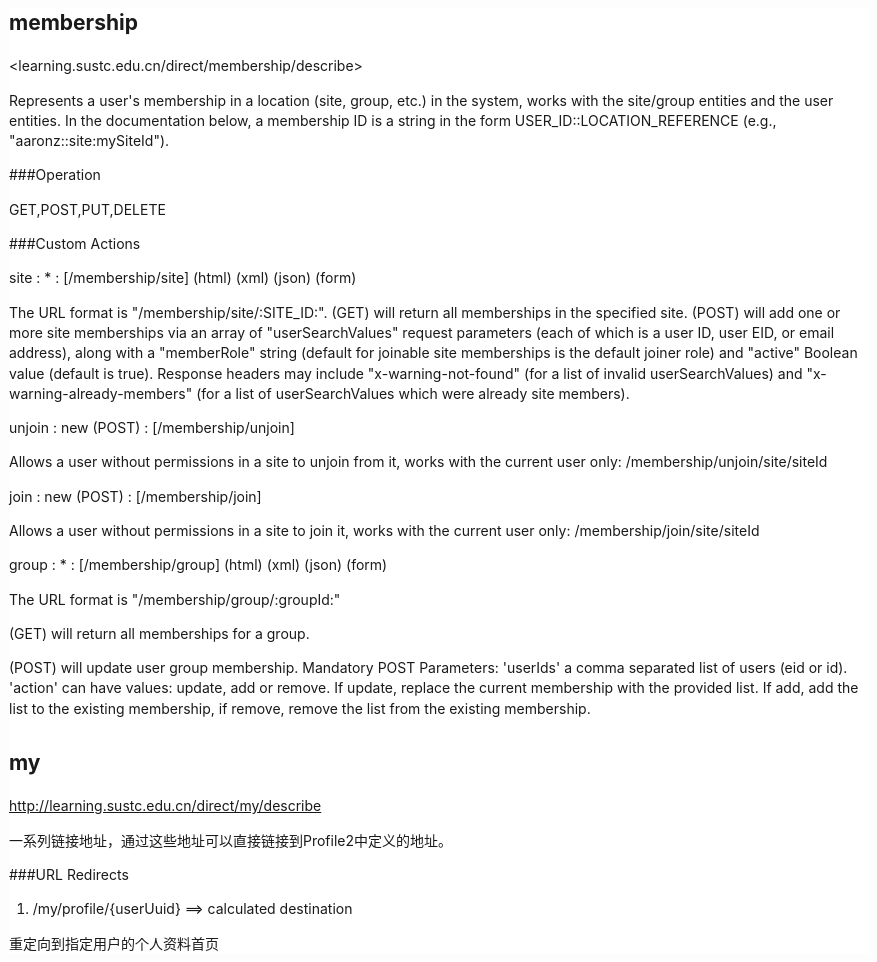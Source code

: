 
membership
--------------

<learning.sustc.edu.cn/direct/membership/describe>

Represents a user's membership in a location (site, group, etc.) in the system, works with the site/group entities and the user entities. In the documentation below, a membership ID is a string in the form USER_ID::LOCATION_REFERENCE (e.g., "aaronz::site:mySiteId").

###Operation 

GET,POST,PUT,DELETE

###Custom Actions


site : * : [/membership/site] (html) (xml) (json) (form)

The URL format is "/membership/site/:SITE_ID:".
(GET) will return all memberships in the specified site.
(POST) will add one or more site memberships via an array of "userSearchValues" request parameters (each of which is a user ID, user EID, or email address), along with a "memberRole" string (default for joinable site memberships is the default joiner role) and "active" Boolean value (default is true). Response headers may include "x-warning-not-found" (for a list of invalid userSearchValues) and "x-warning-already-members" (for a list of userSearchValues which were already site members).

unjoin : new (POST) : [/membership/unjoin]

Allows a user without permissions in a site to unjoin from it, works with the current user only: /membership/unjoin/site/siteId

join : new (POST) : [/membership/join]

Allows a user without permissions in a site to join it, works with the current user only: /membership/join/site/siteId

group : * : [/membership/group] (html) (xml) (json) (form)

The URL format is "/membership/group/:groupId:"

(GET) will return all memberships for a group.

(POST) will update user group membership. Mandatory POST Parameters: 'userIds' a comma separated list of users (eid or id). 'action' can have values: update, add or remove. If update, replace the current membership with the provided list. If add, add the list to the existing membership, if remove, remove the list from the existing membership.

my
-------------------

<http://learning.sustc.edu.cn/direct/my/describe>

一系列链接地址，通过这些地址可以直接链接到Profile2中定义的地址。

###URL Redirects

1)   /my/profile/{userUuid} ==> calculated destination

重定向到指定用户的个人资料首页
